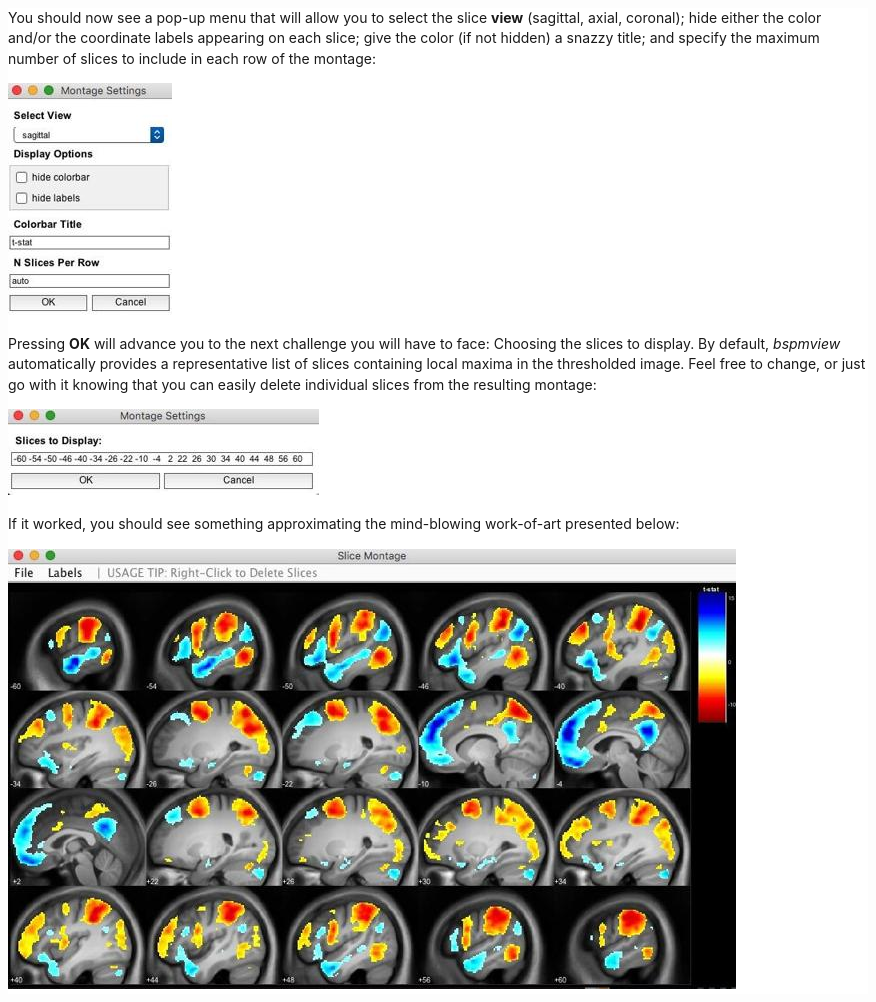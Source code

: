 You should now see a pop-up menu that will allow you to select the slice **view** (sagittal, axial, coronal); hide either the color and/or the coordinate labels appearing on each slice; give the color (if not hidden) a snazzy title; and specify the maximum number of slices to include in each row of the montage:

![slicemontage2](img/slicemontage2.jpg)

Pressing **OK** will advance you to the next challenge you will have to face: Choosing the slices to display. By default, _bspmview_ automatically provides a representative list of slices containing local maxima in the thresholded image. Feel free to change, or just go with it knowing that you can easily delete individual slices from the resulting montage:

![slicemontage3](img/slicemontage3.jpg)

If it worked, you should see something approximating the mind-blowing work-of-art presented below:

![slicemontage4](img/slicemontage4.jpg)
